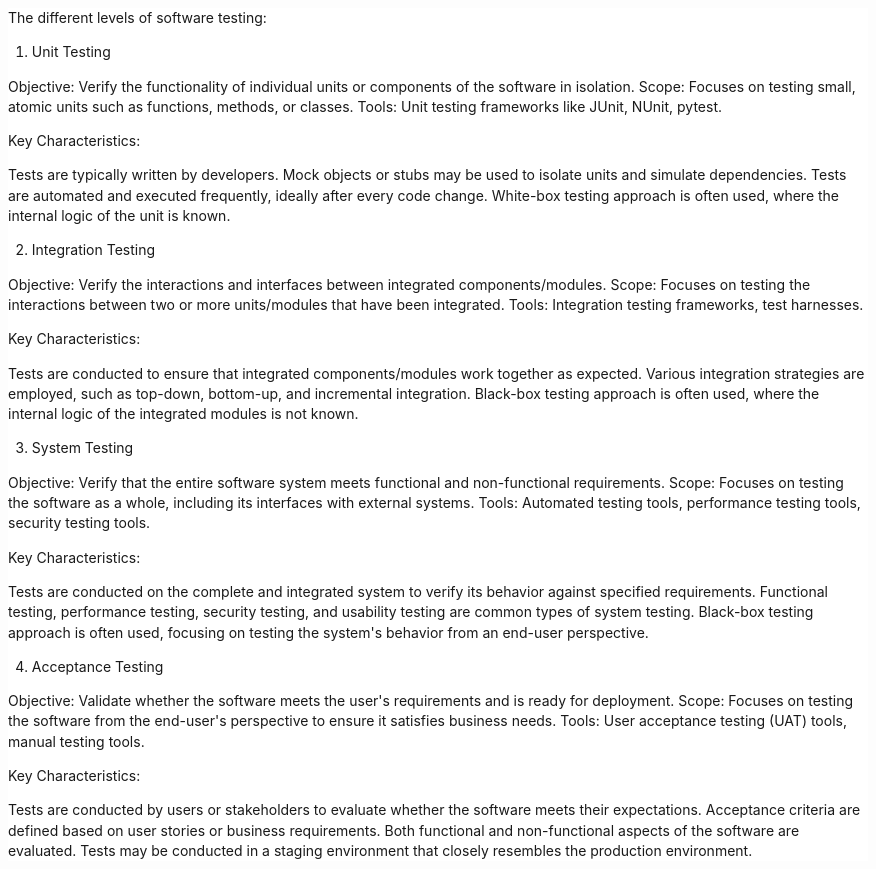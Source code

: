 The different levels of software testing:

1. Unit Testing

Objective: Verify the functionality of individual units or components of the software in isolation.
Scope: Focuses on testing small, atomic units such as functions, methods, or classes.
Tools: Unit testing frameworks like JUnit, NUnit, pytest.

Key Characteristics:

Tests are typically written by developers.
Mock objects or stubs may be used to isolate units and simulate dependencies.
Tests are automated and executed frequently, ideally after every code change.
White-box testing approach is often used, where the internal logic of the unit is known.

2. Integration Testing

Objective: Verify the interactions and interfaces between integrated components/modules.
Scope: Focuses on testing the interactions between two or more units/modules that have been integrated.
Tools: Integration testing frameworks, test harnesses.

Key Characteristics:

Tests are conducted to ensure that integrated components/modules work together as expected.
Various integration strategies are employed, such as top-down, bottom-up, and incremental integration.
Black-box testing approach is often used, where the internal logic of the integrated modules is not known.

3. System Testing

Objective: Verify that the entire software system meets functional and non-functional requirements.
Scope: Focuses on testing the software as a whole, including its interfaces with external systems.
Tools: Automated testing tools, performance testing tools, security testing tools.

Key Characteristics:

Tests are conducted on the complete and integrated system to verify its behavior against specified requirements.
Functional testing, performance testing, security testing, and usability testing are common types of system testing.
Black-box testing approach is often used, focusing on testing the system's behavior from an end-user perspective.

4. Acceptance Testing

Objective: Validate whether the software meets the user's requirements and is ready for deployment.
Scope: Focuses on testing the software from the end-user's perspective to ensure it satisfies business needs.
Tools: User acceptance testing (UAT) tools, manual testing tools.

Key Characteristics:

Tests are conducted by users or stakeholders to evaluate whether the software meets their expectations.
Acceptance criteria are defined based on user stories or business requirements.
Both functional and non-functional aspects of the software are evaluated.
Tests may be conducted in a staging environment that closely resembles the production environment.
